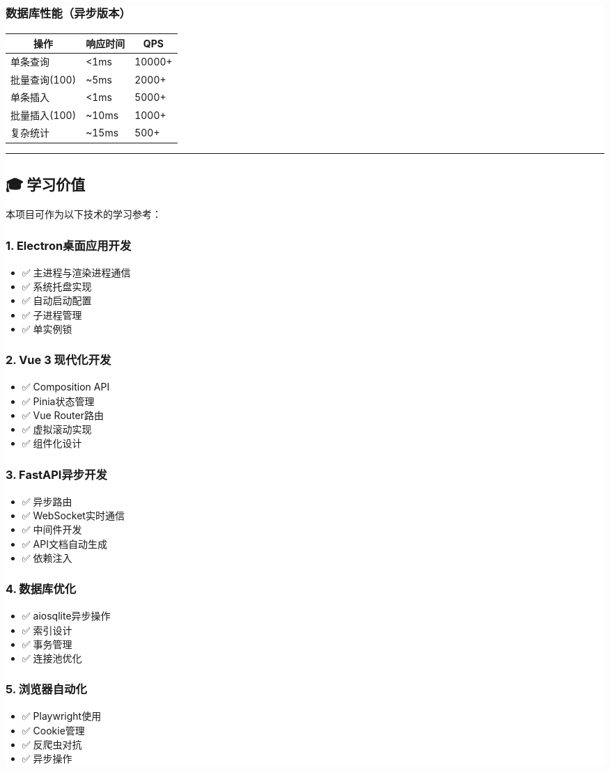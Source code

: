 ### 数据库性能（异步版本）

| 操作 | 响应时间 | QPS |
|-----|---------|-----|
| 单条查询 | <1ms | 10000+ |
| 批量查询(100) | ~5ms | 2000+ |
| 单条插入 | <1ms | 5000+ |
| 批量插入(100) | ~10ms | 1000+ |
| 复杂统计 | ~15ms | 500+ |

---

## 🎓 学习价值

本项目可作为以下技术的学习参考：

### 1. Electron桌面应用开发
- ✅ 主进程与渲染进程通信
- ✅ 系统托盘实现
- ✅ 自动启动配置
- ✅ 子进程管理
- ✅ 单实例锁

### 2. Vue 3 现代化开发
- ✅ Composition API
- ✅ Pinia状态管理
- ✅ Vue Router路由
- ✅ 虚拟滚动实现
- ✅ 组件化设计

### 3. FastAPI异步开发
- ✅ 异步路由
- ✅ WebSocket实时通信
- ✅ 中间件开发
- ✅ API文档自动生成
- ✅ 依赖注入

### 4. 数据库优化
- ✅ aiosqlite异步操作
- ✅ 索引设计
- ✅ 事务管理
- ✅ 连接池优化

### 5. 浏览器自动化
- ✅ Playwright使用
- ✅ Cookie管理
- ✅ 反爬虫对抗
- ✅ 异步操作
